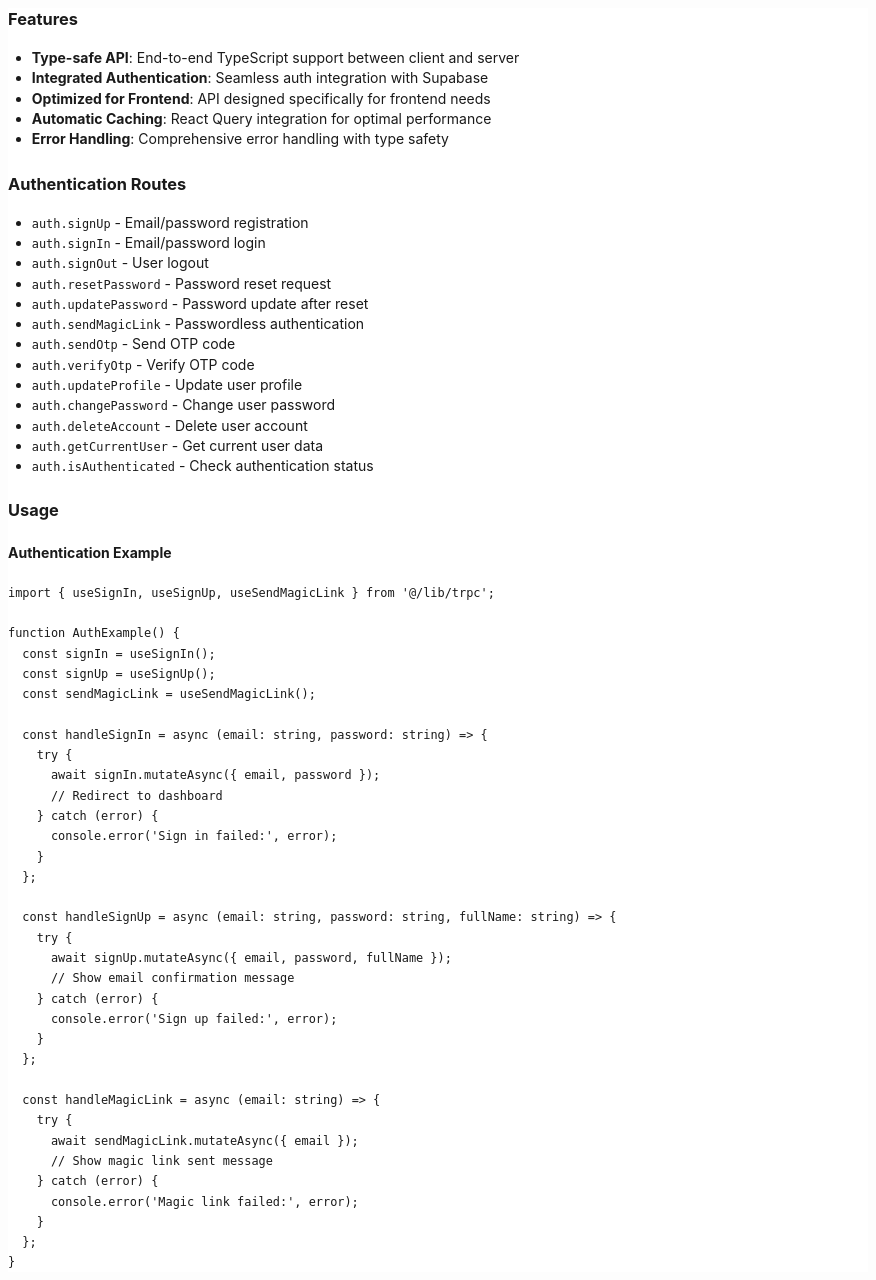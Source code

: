 ### Features
- **Type-safe API**: End-to-end TypeScript support between client and server
- **Integrated Authentication**: Seamless auth integration with Supabase
- **Optimized for Frontend**: API designed specifically for frontend needs
- **Automatic Caching**: React Query integration for optimal performance
- **Error Handling**: Comprehensive error handling with type safety

### Authentication Routes
- `auth.signUp` - Email/password registration
- `auth.signIn` - Email/password login
- `auth.signOut` - User logout
- `auth.resetPassword` - Password reset request
- `auth.updatePassword` - Password update after reset
- `auth.sendMagicLink` - Passwordless authentication
- `auth.sendOtp` - Send OTP code
- `auth.verifyOtp` - Verify OTP code
- `auth.updateProfile` - Update user profile
- `auth.changePassword` - Change user password
- `auth.deleteAccount` - Delete user account
- `auth.getCurrentUser` - Get current user data
- `auth.isAuthenticated` - Check authentication status

### Usage

#### Authentication Example
```tsx
import { useSignIn, useSignUp, useSendMagicLink } from '@/lib/trpc';

function AuthExample() {
  const signIn = useSignIn();
  const signUp = useSignUp();
  const sendMagicLink = useSendMagicLink();

  const handleSignIn = async (email: string, password: string) => {
    try {
      await signIn.mutateAsync({ email, password });
      // Redirect to dashboard
    } catch (error) {
      console.error('Sign in failed:', error);
    }
  };

  const handleSignUp = async (email: string, password: string, fullName: string) => {
    try {
      await signUp.mutateAsync({ email, password, fullName });
      // Show email confirmation message
    } catch (error) {
      console.error('Sign up failed:', error);
    }
  };

  const handleMagicLink = async (email: string) => {
    try {
      await sendMagicLink.mutateAsync({ email });
      // Show magic link sent message
    } catch (error) {
      console.error('Magic link failed:', error);
    }
  };
}
```
